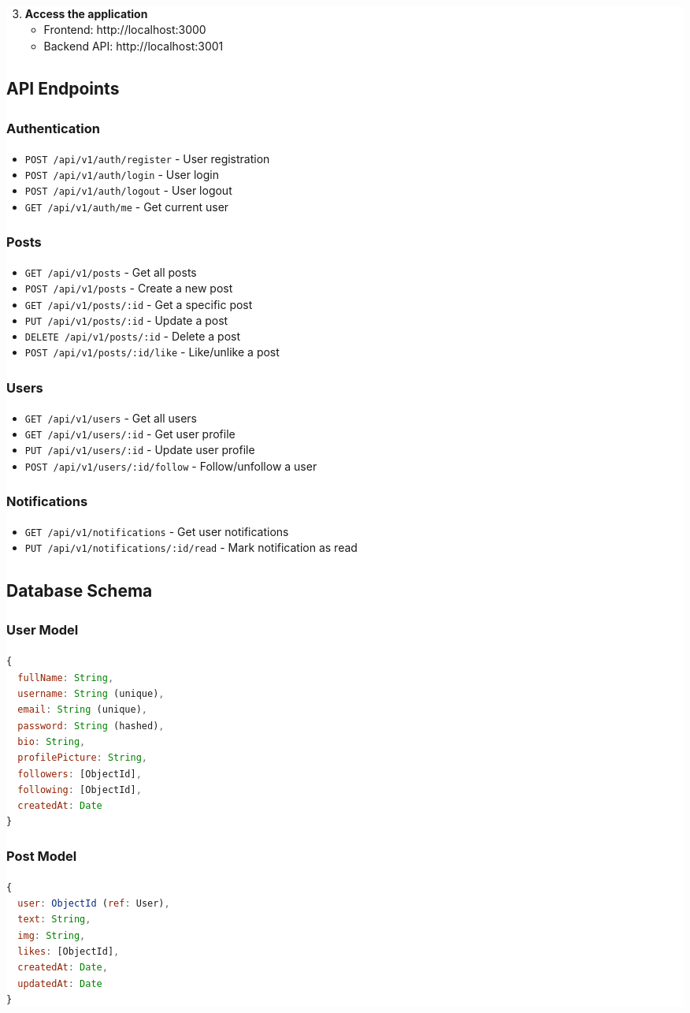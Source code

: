 3. **Access the application**
   - Frontend: http://localhost:3000
   - Backend API: http://localhost:3001

## API Endpoints

### Authentication
- `POST /api/v1/auth/register` - User registration
- `POST /api/v1/auth/login` - User login
- `POST /api/v1/auth/logout` - User logout
- `GET /api/v1/auth/me` - Get current user

### Posts
- `GET /api/v1/posts` - Get all posts
- `POST /api/v1/posts` - Create a new post
- `GET /api/v1/posts/:id` - Get a specific post
- `PUT /api/v1/posts/:id` - Update a post
- `DELETE /api/v1/posts/:id` - Delete a post
- `POST /api/v1/posts/:id/like` - Like/unlike a post

### Users
- `GET /api/v1/users` - Get all users
- `GET /api/v1/users/:id` - Get user profile
- `PUT /api/v1/users/:id` - Update user profile
- `POST /api/v1/users/:id/follow` - Follow/unfollow a user

### Notifications
- `GET /api/v1/notifications` - Get user notifications
- `PUT /api/v1/notifications/:id/read` - Mark notification as read

## Database Schema

### User Model
```javascript
{
  fullName: String,
  username: String (unique),
  email: String (unique),
  password: String (hashed),
  bio: String,
  profilePicture: String,
  followers: [ObjectId],
  following: [ObjectId],
  createdAt: Date
}
```

### Post Model
```javascript
{
  user: ObjectId (ref: User),
  text: String,
  img: String,
  likes: [ObjectId],
  createdAt: Date,
  updatedAt: Date
}
```
